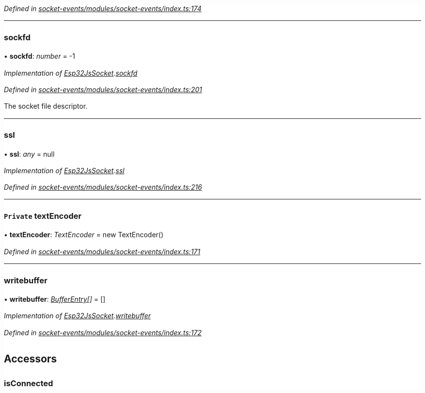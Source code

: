 *Defined in [socket-events/modules/socket-events/index.ts:174](https://github.com/marcelkottmann/esp32-javascript/blob/22ffb3d/components/socket-events/modules/socket-events/index.ts#L174)*

___

###  sockfd

• **sockfd**: *number* = -1

*Implementation of [Esp32JsSocket](../interfaces/_socket_events_modules_socket_events_index_.esp32jssocket.md).[sockfd](../interfaces/_socket_events_modules_socket_events_index_.esp32jssocket.md#sockfd)*

*Defined in [socket-events/modules/socket-events/index.ts:201](https://github.com/marcelkottmann/esp32-javascript/blob/22ffb3d/components/socket-events/modules/socket-events/index.ts#L201)*

The socket file descriptor.

___

###  ssl

• **ssl**: *any* = null

*Implementation of [Esp32JsSocket](../interfaces/_socket_events_modules_socket_events_index_.esp32jssocket.md).[ssl](../interfaces/_socket_events_modules_socket_events_index_.esp32jssocket.md#ssl)*

*Defined in [socket-events/modules/socket-events/index.ts:216](https://github.com/marcelkottmann/esp32-javascript/blob/22ffb3d/components/socket-events/modules/socket-events/index.ts#L216)*

___

### `Private` textEncoder

• **textEncoder**: *TextEncoder* = new TextEncoder()

*Defined in [socket-events/modules/socket-events/index.ts:171](https://github.com/marcelkottmann/esp32-javascript/blob/22ffb3d/components/socket-events/modules/socket-events/index.ts#L171)*

___

###  writebuffer

• **writebuffer**: *[BufferEntry](../interfaces/_socket_events_modules_socket_events_index_.bufferentry.md)[]* = []

*Implementation of [Esp32JsSocket](../interfaces/_socket_events_modules_socket_events_index_.esp32jssocket.md).[writebuffer](../interfaces/_socket_events_modules_socket_events_index_.esp32jssocket.md#writebuffer)*

*Defined in [socket-events/modules/socket-events/index.ts:172](https://github.com/marcelkottmann/esp32-javascript/blob/22ffb3d/components/socket-events/modules/socket-events/index.ts#L172)*

## Accessors

###  isConnected
